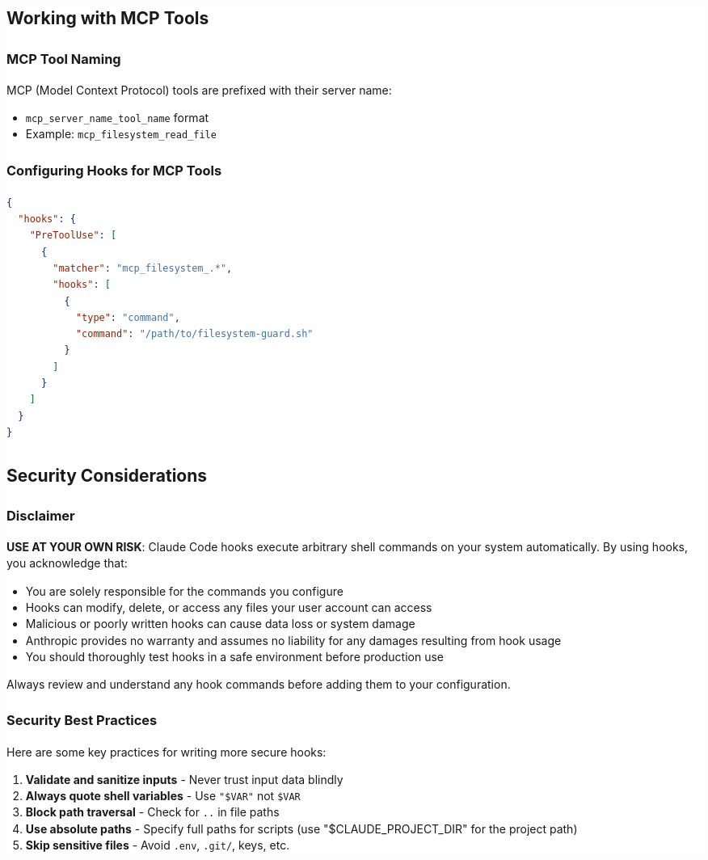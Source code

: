 ## Working with MCP Tools

### MCP Tool Naming

MCP (Model Context Protocol) tools are prefixed with their server name:
- `mcp_server_name_tool_name` format
- Example: `mcp_filesystem_read_file`

### Configuring Hooks for MCP Tools

```json
{
  "hooks": {
    "PreToolUse": [
      {
        "matcher": "mcp_filesystem_.*",
        "hooks": [
          {
            "type": "command",
            "command": "/path/to/filesystem-guard.sh"
          }
        ]
      }
    ]
  }
}
```

## Security Considerations

### Disclaimer

**USE AT YOUR OWN RISK**: Claude Code hooks execute arbitrary shell commands on your system automatically. By using hooks, you acknowledge that:

- You are solely responsible for the commands you configure
- Hooks can modify, delete, or access any files your user account can access
- Malicious or poorly written hooks can cause data loss or system damage
- Anthropic provides no warranty and assumes no liability for any damages resulting from hook usage
- You should thoroughly test hooks in a safe environment before production use

Always review and understand any hook commands before adding them to your configuration.

### Security Best Practices

Here are some key practices for writing more secure hooks:

1. **Validate and sanitize inputs** - Never trust input data blindly
2. **Always quote shell variables** - Use `"$VAR"` not `$VAR`
3. **Block path traversal** - Check for `..` in file paths
4. **Use absolute paths** - Specify full paths for scripts (use "$CLAUDE_PROJECT_DIR" for the project path)
5. **Skip sensitive files** - Avoid `.env`, `.git/`, keys, etc.
